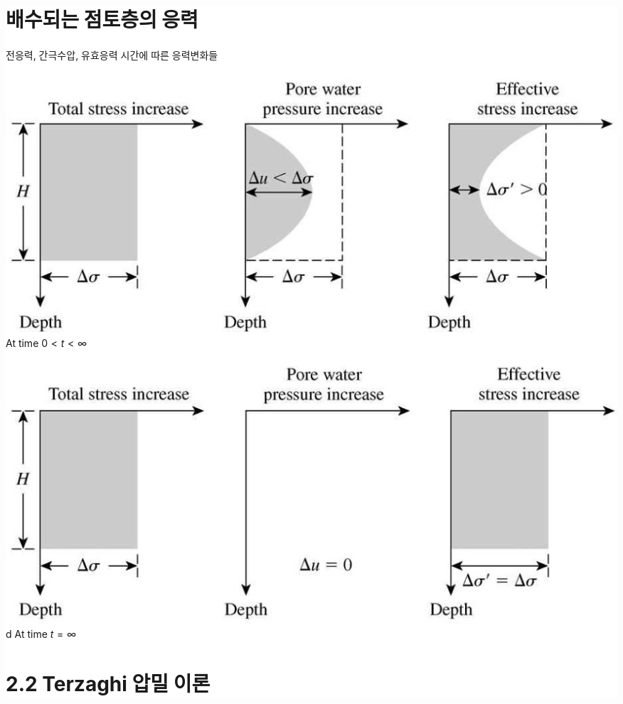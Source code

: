 # 배수되는 점토층의 응력  

전응력, 간극수압, 유효응력 시간에 따른 응력변화들  

![](images/af9c2ef3867d573f1c3471029b413a4ae9e553c4ee2a28745f4d7200987f365c.jpg)  
At time $0<t<\infty$  

![](images/10e05ce546b71a7b70dcde53337862b637fc0d5308565c219967610d3f9a6bff.jpg)  
d At time $t=\infty$  

# 2.2 Terzaghi 압밀 이론  
